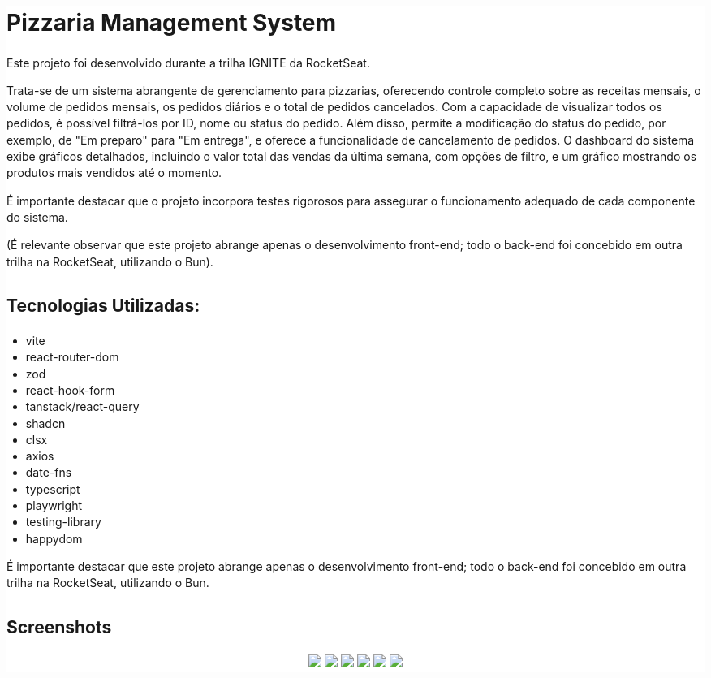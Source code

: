 
# Pizzaria Management System

Este projeto foi desenvolvido durante a trilha IGNITE da RocketSeat.

Trata-se de um sistema abrangente de gerenciamento para pizzarias, oferecendo controle completo sobre as receitas mensais, o volume de pedidos mensais, os pedidos diários e o total de pedidos cancelados. Com a capacidade de visualizar todos os pedidos, é possível filtrá-los por ID, nome ou status do pedido. Além disso, permite a modificação do status do pedido, por exemplo, de "Em preparo" para "Em entrega", e oferece a funcionalidade de cancelamento de pedidos. O dashboard do sistema exibe gráficos detalhados, incluindo o valor total das vendas da última semana, com opções de filtro, e um gráfico mostrando os produtos mais vendidos até o momento.

É importante destacar que o projeto incorpora testes rigorosos para assegurar o funcionamento adequado de cada componente do sistema.

(É relevante observar que este projeto abrange apenas o desenvolvimento front-end; todo o back-end foi concebido em outra trilha na RocketSeat, utilizando o Bun).


## Tecnologias Utilizadas:
- vite
- react-router-dom
- zod
- react-hook-form
- tanstack/react-query
- shadcn
- clsx
- axios
- date-fns
- typescript
- playwright
- testing-library
- happydom

É importante destacar que este projeto abrange apenas o desenvolvimento front-end; todo o back-end foi concebido em outra trilha na RocketSeat, utilizando o Bun.


## Screenshots

<div align='center'>
  <img width="100%" src="https://github.com/chocolesdeveloper/pizza-shop/assets/105561544/cd600d4c-b01c-480a-b33a-6cab76d7b32d" />
  <img width="100%" src="https://github.com/chocolesdeveloper/pizza-shop/assets/105561544/0a8b1d0c-5a7f-447a-a9c0-90388e6294d4" />
  <img width="100%" src="https://github.com/chocolesdeveloper/pizza-shop/assets/105561544/c7c56e91-d8b0-4ab5-bebe-d8154f7bf6d1" />
  <img width="100%" src="https://github.com/chocolesdeveloper/pizza-shop/assets/105561544/2cfc3e3d-da47-4b97-80d9-3f35ed8bc0dc" />
  <img width="100%" src="https://github.com/chocolesdeveloper/pizza-shop/assets/105561544/c3cecf42-7a80-413f-a798-5d9597c5978f" />
  <img width="100%" src="https://github.com/chocolesdeveloper/pizza-shop/assets/105561544/e380f128-fa78-4b9b-a4ab-936b60a28214" />
</div>
